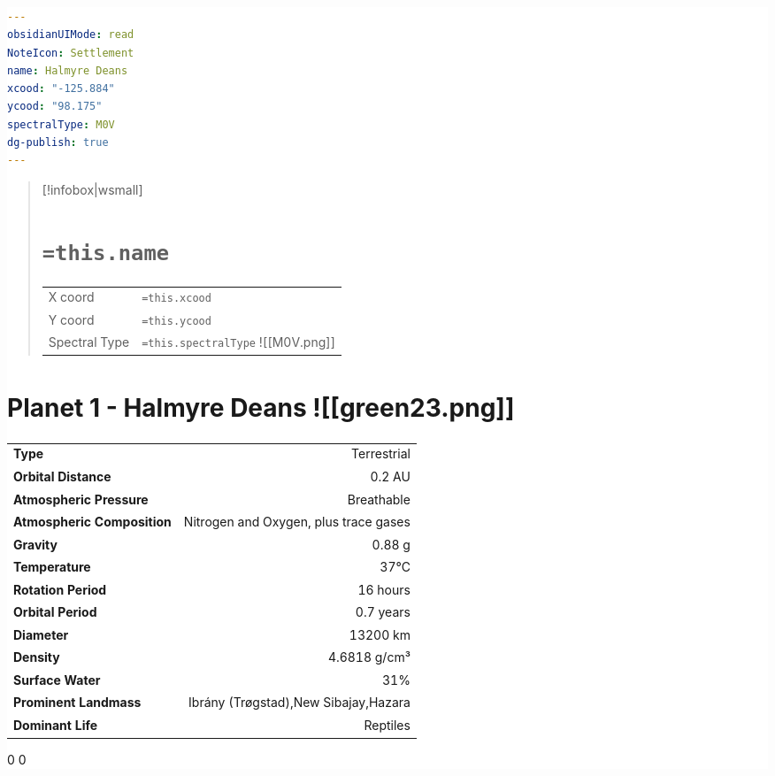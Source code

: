 ```yaml
---
obsidianUIMode: read
NoteIcon: Settlement
name: Halmyre Deans
xcood: "-125.884"
ycood: "98.175"
spectralType: M0V
dg-publish: true
---
```

> [!infobox|wsmall]
> # `=this.name`
> | | |
> | - | - |
> | X coord | `=this.xcood` |
> | Y coord| `=this.ycood` |
> | Spectral Type | `=this.spectralType` ![[M0V.png]] |

# Planet 1 - Halmyre Deans ![[green23.png]]
|                             |                           |
| --------------------------- | -------------------------:|
| **Type**                    |             Terrestrial |
| **Orbital Distance**        |   0.2 AU |
| **Atmospheric Pressure**    |       Breathable |
| **Atmospheric Composition** |      Nitrogen and Oxygen, plus trace gases |
| **Gravity**                 |        0.88 g |
| **Temperature**             |    37°C |
| **Rotation Period**         |  16 hours |
| **Orbital Period** | 0.7 years |
| **Diameter**                |      13200 km | 
| **Density**                 |    4.6818 g/cm³ |
| **Surface Water**           |           31% | 
| **Prominent Landmass**      |         Ibrány (Trøgstad),New Sibajay,Hazara | 
| **Dominant Life**           |         Reptiles |



0
0


